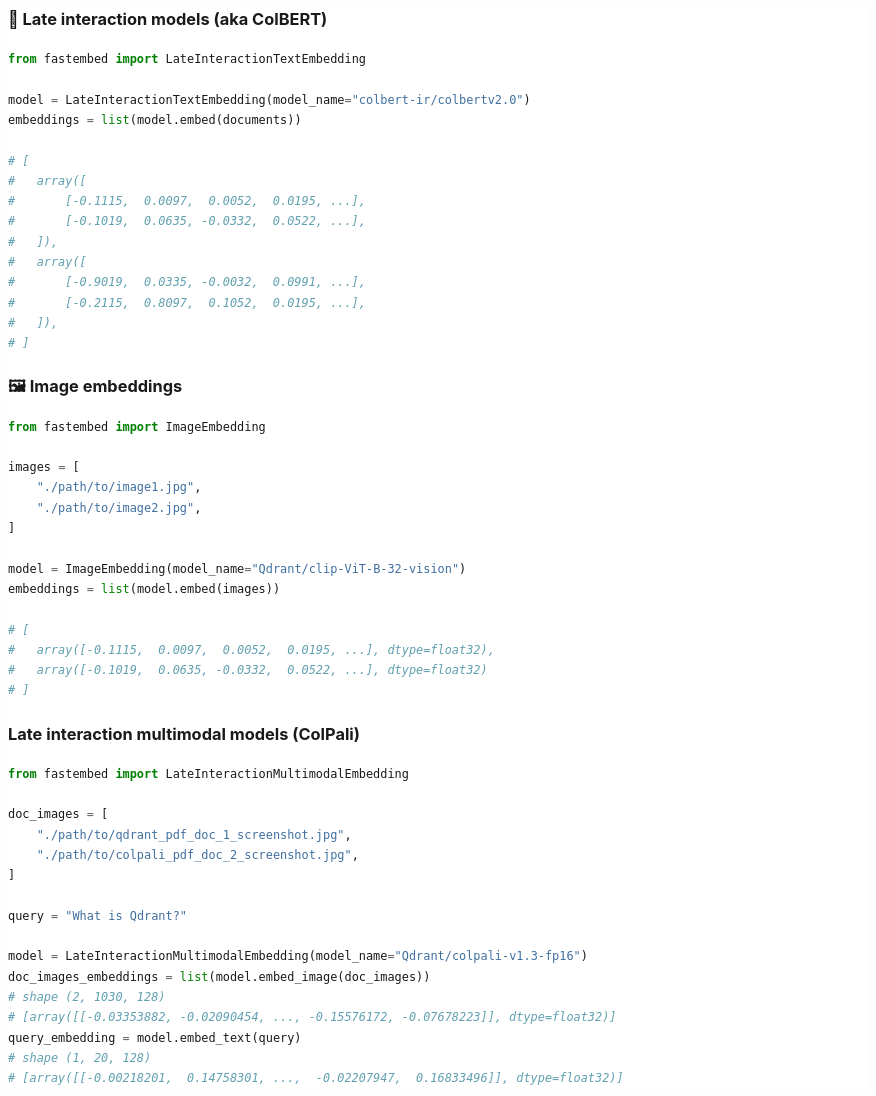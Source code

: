 

### 🦥 Late interaction models (aka ColBERT)


```python
from fastembed import LateInteractionTextEmbedding

model = LateInteractionTextEmbedding(model_name="colbert-ir/colbertv2.0")
embeddings = list(model.embed(documents))

# [
#   array([
#       [-0.1115,  0.0097,  0.0052,  0.0195, ...],
#       [-0.1019,  0.0635, -0.0332,  0.0522, ...],
#   ]),
#   array([
#       [-0.9019,  0.0335, -0.0032,  0.0991, ...],
#       [-0.2115,  0.8097,  0.1052,  0.0195, ...],
#   ]),  
# ]
```

### 🖼️ Image embeddings

```python
from fastembed import ImageEmbedding

images = [
    "./path/to/image1.jpg",
    "./path/to/image2.jpg",
]

model = ImageEmbedding(model_name="Qdrant/clip-ViT-B-32-vision")
embeddings = list(model.embed(images))

# [
#   array([-0.1115,  0.0097,  0.0052,  0.0195, ...], dtype=float32),
#   array([-0.1019,  0.0635, -0.0332,  0.0522, ...], dtype=float32)
# ]
```

### Late interaction multimodal models (ColPali)

```python
from fastembed import LateInteractionMultimodalEmbedding

doc_images = [
    "./path/to/qdrant_pdf_doc_1_screenshot.jpg",
    "./path/to/colpali_pdf_doc_2_screenshot.jpg",
]

query = "What is Qdrant?"

model = LateInteractionMultimodalEmbedding(model_name="Qdrant/colpali-v1.3-fp16")
doc_images_embeddings = list(model.embed_image(doc_images))
# shape (2, 1030, 128)
# [array([[-0.03353882, -0.02090454, ..., -0.15576172, -0.07678223]], dtype=float32)]
query_embedding = model.embed_text(query)
# shape (1, 20, 128)
# [array([[-0.00218201,  0.14758301, ...,  -0.02207947,  0.16833496]], dtype=float32)]
```
